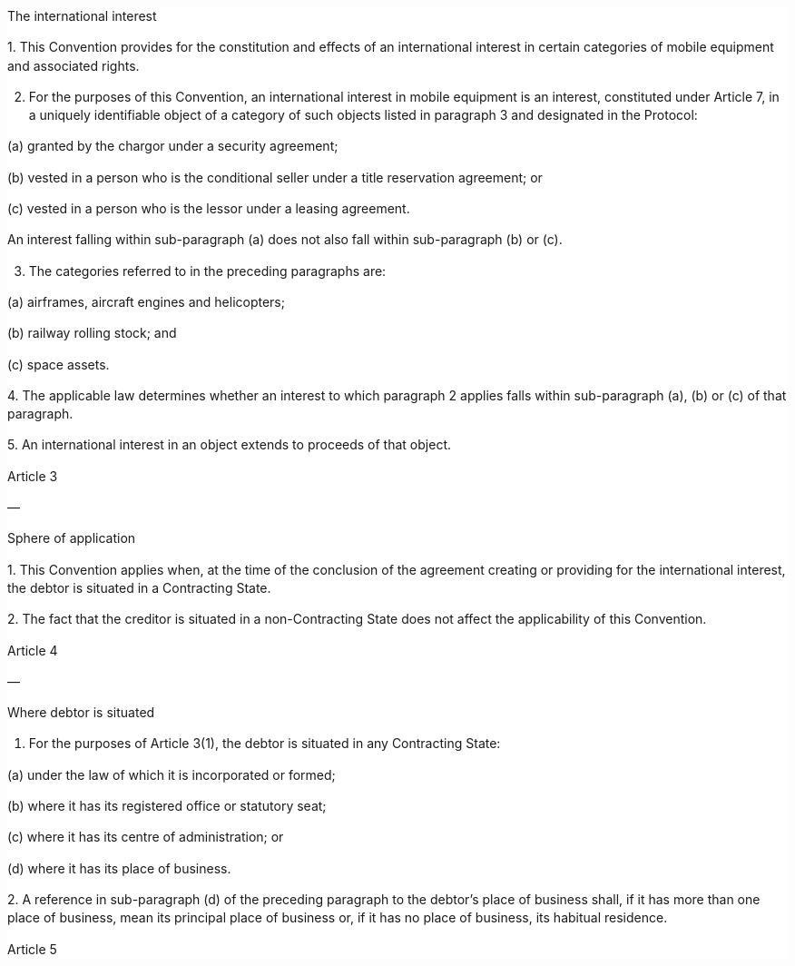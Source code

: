 The international interest

1\. This Convention provides for the constitution and effects of an international interest in certain categories of mobile equipment and associated rights.

2. For the purposes of this Convention, an international interest in mobile equipment is an interest, constituted under Article 7, in a uniquely identifiable object of a category of such objects listed in paragraph 3 and designated in the Protocol:

(a) granted by the chargor under a security agreement;

(b) vested in a person who is the conditional seller under a title reservation agreement; or

(c) vested in a person who is the lessor under a leasing agreement.

An interest falling within sub-paragraph (a) does not also fall within sub-paragraph (b) or (c).

3. The categories referred to in the preceding paragraphs are:

(a) airframes, aircraft engines and helicopters;

(b) railway rolling stock; and

(c) space assets.

4\. The applicable law determines whether an interest to which paragraph 2 applies falls within sub-paragraph (a), (b) or (c) of that paragraph.

5\. An international interest in an object extends to proceeds of that object.

Article 3

—

Sphere of application

1\. This Convention applies when, at the time of the conclusion of the agreement creating or providing for the international interest, the debtor is situated in a Contracting State.

2\. The fact that the creditor is situated in a non-Contracting State does not affect the applicability of this Convention.

Article 4

—

Where debtor is situated

1. For the purposes of Article 3(1), the debtor is situated in any Contracting State:

(a) under the law of which it is incorporated or formed;

(b) where it has its registered office or statutory seat;

(c) where it has its centre of administration; or

(d) where it has its place of business.

2\. A reference in sub-paragraph (d) of the preceding paragraph to the debtor’s place of business shall, if it has more than one place of business, mean its principal place of business or, if it has no place of business, its habitual residence.

Article 5
